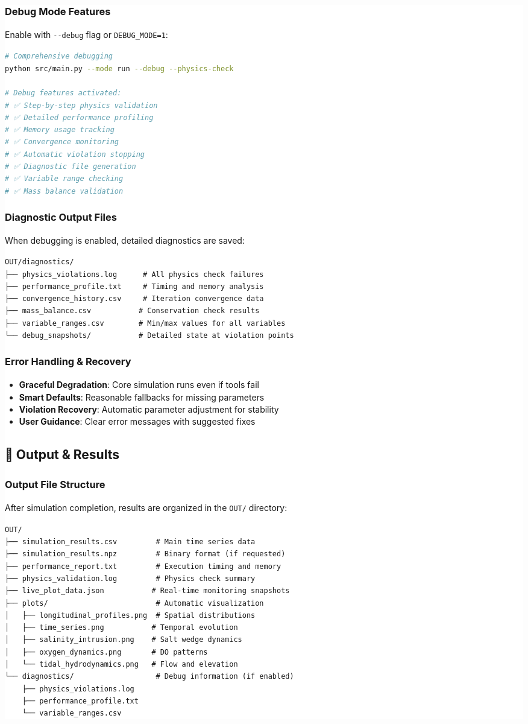 ### Debug Mode Features
Enable with `--debug` flag or `DEBUG_MODE=1`:

```bash
# Comprehensive debugging
python src/main.py --mode run --debug --physics-check

# Debug features activated:
# ✅ Step-by-step physics validation
# ✅ Detailed performance profiling
# ✅ Memory usage tracking  
# ✅ Convergence monitoring
# ✅ Automatic violation stopping
# ✅ Diagnostic file generation
# ✅ Variable range checking
# ✅ Mass balance validation
```

### Diagnostic Output Files
When debugging is enabled, detailed diagnostics are saved:

```
OUT/diagnostics/
├── physics_violations.log      # All physics check failures
├── performance_profile.txt     # Timing and memory analysis
├── convergence_history.csv     # Iteration convergence data
├── mass_balance.csv           # Conservation check results
├── variable_ranges.csv        # Min/max values for all variables
└── debug_snapshots/           # Detailed state at violation points
```

### Error Handling & Recovery
- **Graceful Degradation**: Core simulation runs even if tools fail
- **Smart Defaults**: Reasonable fallbacks for missing parameters
- **Violation Recovery**: Automatic parameter adjustment for stability
- **User Guidance**: Clear error messages with suggested fixes

## 🎯 Output & Results

### Output File Structure
After simulation completion, results are organized in the `OUT/` directory:

```
OUT/
├── simulation_results.csv         # Main time series data
├── simulation_results.npz         # Binary format (if requested)
├── performance_report.txt         # Execution timing and memory
├── physics_validation.log         # Physics check summary
├── live_plot_data.json           # Real-time monitoring snapshots
├── plots/                         # Automatic visualization
│   ├── longitudinal_profiles.png  # Spatial distributions
│   ├── time_series.png           # Temporal evolution
│   ├── salinity_intrusion.png    # Salt wedge dynamics
│   ├── oxygen_dynamics.png       # DO patterns
│   └── tidal_hydrodynamics.png   # Flow and elevation
└── diagnostics/                   # Debug information (if enabled)
    ├── physics_violations.log
    ├── performance_profile.txt
    └── variable_ranges.csv
```
